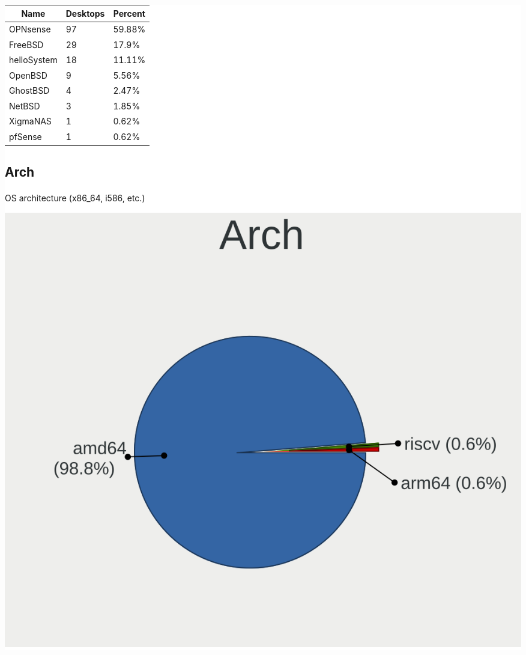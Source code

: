 
| Name        | Desktops | Percent |
|-------------|----------|---------|
| OPNsense    | 97       | 59.88%  |
| FreeBSD     | 29       | 17.9%   |
| helloSystem | 18       | 11.11%  |
| OpenBSD     | 9        | 5.56%   |
| GhostBSD    | 4        | 2.47%   |
| NetBSD      | 3        | 1.85%   |
| XigmaNAS    | 1        | 0.62%   |
| pfSense     | 1        | 0.62%   |

Arch
----

OS architecture (x86_64, i586, etc.)

![Arch](./images/pie_chart_bsd/os_arch.svg)
